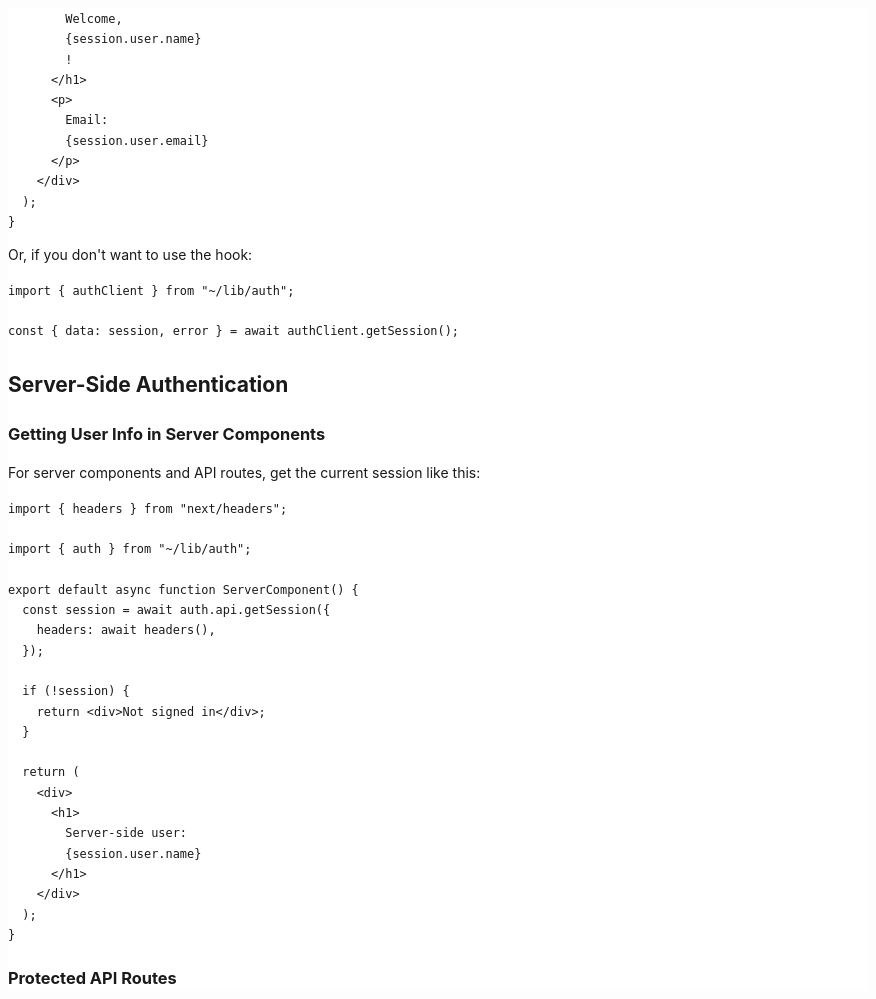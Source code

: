 ```tsx
        Welcome,
        {session.user.name}
        !
      </h1>
      <p>
        Email:
        {session.user.email}
      </p>
    </div>
  );
}
```

Or, if you don't want to use the hook:

```tsx
import { authClient } from "~/lib/auth";

const { data: session, error } = await authClient.getSession();
```

## Server-Side Authentication

### Getting User Info in Server Components

For server components and API routes, get the current session like this:

```tsx
import { headers } from "next/headers";

import { auth } from "~/lib/auth";

export default async function ServerComponent() {
  const session = await auth.api.getSession({
    headers: await headers(),
  });

  if (!session) {
    return <div>Not signed in</div>;
  }

  return (
    <div>
      <h1>
        Server-side user:
        {session.user.name}
      </h1>
    </div>
  );
}
```

### Protected API Routes
